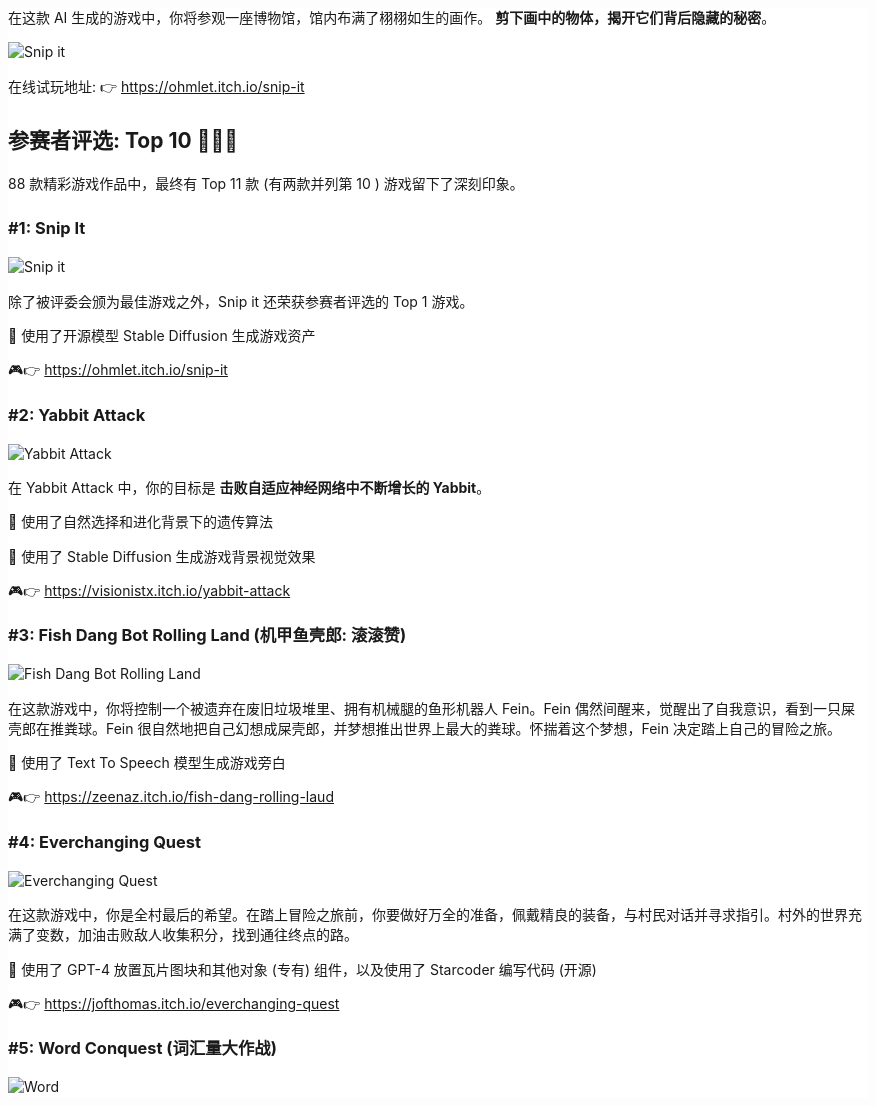 在这款 AI 生成的游戏中，你将参观一座博物馆，馆内布满了栩栩如生的画作。 **剪下画中的物体，揭开它们背后隐藏的秘密**。

<img src="https://huggingface.co/datasets/huggingface/documentation-images/resolve/main/blog/game-jam-first-edition-results/snipit.jpg" alt="Snip it"/>

在线试玩地址: 👉 https://ohmlet.itch.io/snip-it

## 参赛者评选: Top 10 🥈🥉🏅

88 款精彩游戏作品中，最终有 Top 11 款 (有两款并列第 10 ) 游戏留下了深刻印象。

### #1: Snip It

<img src="https://huggingface.co/datasets/huggingface/documentation-images/resolve/main/blog/game-jam-first-edition-results/snipit2.jpg" alt="Snip it"/>

除了被评委会颁为最佳游戏之外，Snip it 还荣获参赛者评选的 Top 1 游戏。

🤖 使用了开源模型 Stable Diffusion 生成游戏资产

🎮👉 https://ohmlet.itch.io/snip-it

### #2: Yabbit Attack

<img src="https://huggingface.co/datasets/huggingface/documentation-images/resolve/main/blog/game-jam-first-edition-results/yabbit.jpg" alt="Yabbit Attack"/>

在 Yabbit Attack 中，你的目标是 **击败自适应神经网络中不断增长的 Yabbit**。

🤖 使用了自然选择和进化背景下的遗传算法

🤖 使用了 Stable Diffusion 生成游戏背景视觉效果

🎮👉 https://visionistx.itch.io/yabbit-attack

### #3: Fish Dang Bot Rolling Land (机甲鱼壳郎: 滚滚赞)

<img src="https://huggingface.co/datasets/huggingface/documentation-images/resolve/main/blog/game-jam-first-edition-results/fish.jpg" alt="Fish Dang Bot Rolling Land"/>

在这款游戏中，你将控制一个被遗弃在废旧垃圾堆里、拥有机械腿的鱼形机器人 Fein。Fein 偶然间醒来，觉醒出了自我意识，看到一只屎壳郎在推粪球。Fein 很自然地把自己幻想成屎壳郎，并梦想推出世界上最大的粪球。怀揣着这个梦想，Fein 决定踏上自己的冒险之旅。

🤖 使用了 Text To Speech 模型生成游戏旁白

🎮👉 https://zeenaz.itch.io/fish-dang-rolling-laud

### #4: Everchanging Quest

<img src="https://huggingface.co/datasets/huggingface/documentation-images/resolve/main/blog/game-jam-first-edition-results/everchanging.jpg" alt="Everchanging Quest"/>

在这款游戏中，你是全村最后的希望。在踏上冒险之旅前，你要做好万全的准备，佩戴精良的装备，与村民对话并寻求指引。村外的世界充满了变数，加油击败敌人收集积分，找到通往终点的路。

🤖 使用了 GPT-4 放置瓦片图块和其他对象 (专有) 组件，以及使用了 Starcoder 编写代码 (开源)

🎮👉 https://jofthomas.itch.io/everchanging-quest

### #5: Word Conquest (词汇量大作战)

<img src="https://huggingface.co/datasets/huggingface/documentation-images/resolve/main/blog/game-jam-first-edition-results/word.gif" alt="Word"/>

